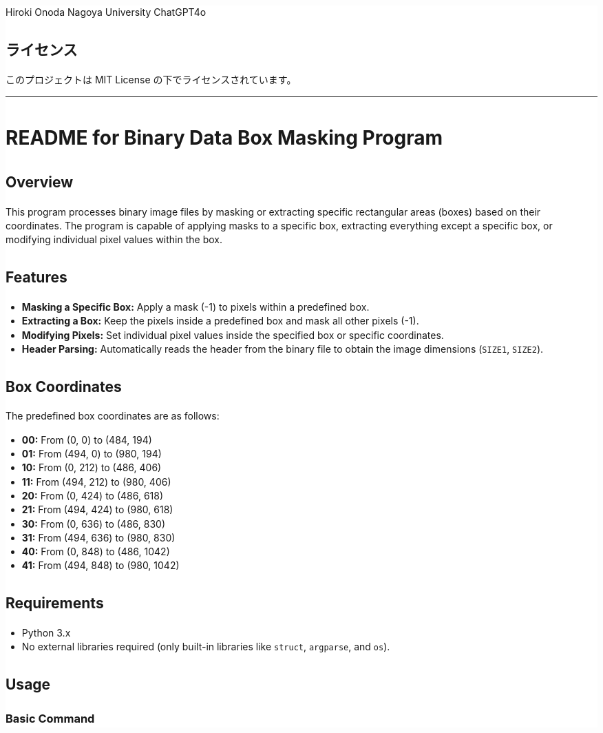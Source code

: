 Hiroki Onoda Nagoya University
ChatGPT4o

## ライセンス

このプロジェクトは MIT License の下でライセンスされています。

---

# README for Binary Data Box Masking Program

## Overview

This program processes binary image files by masking or extracting specific rectangular areas (boxes) based on their coordinates. The program is capable of applying masks to a specific box, extracting everything except a specific box, or modifying individual pixel values within the box.

## Features

- **Masking a Specific Box:** Apply a mask (-1) to pixels within a predefined box.
- **Extracting a Box:** Keep the pixels inside a predefined box and mask all other pixels (-1).
- **Modifying Pixels:** Set individual pixel values inside the specified box or specific coordinates.
- **Header Parsing:** Automatically reads the header from the binary file to obtain the image dimensions (`SIZE1`, `SIZE2`).

## Box Coordinates

The predefined box coordinates are as follows:

- **00:** From (0, 0) to (484, 194)
- **01:** From (494, 0) to (980, 194)
- **10:** From (0, 212) to (486, 406)
- **11:** From (494, 212) to (980, 406)
- **20:** From (0, 424) to (486, 618)
- **21:** From (494, 424) to (980, 618)
- **30:** From (0, 636) to (486, 830)
- **31:** From (494, 636) to (980, 830)
- **40:** From (0, 848) to (486, 1042)
- **41:** From (494, 848) to (980, 1042)

## Requirements

- Python 3.x
- No external libraries required (only built-in libraries like `struct`, `argparse`, and `os`).

## Usage

### Basic Command
